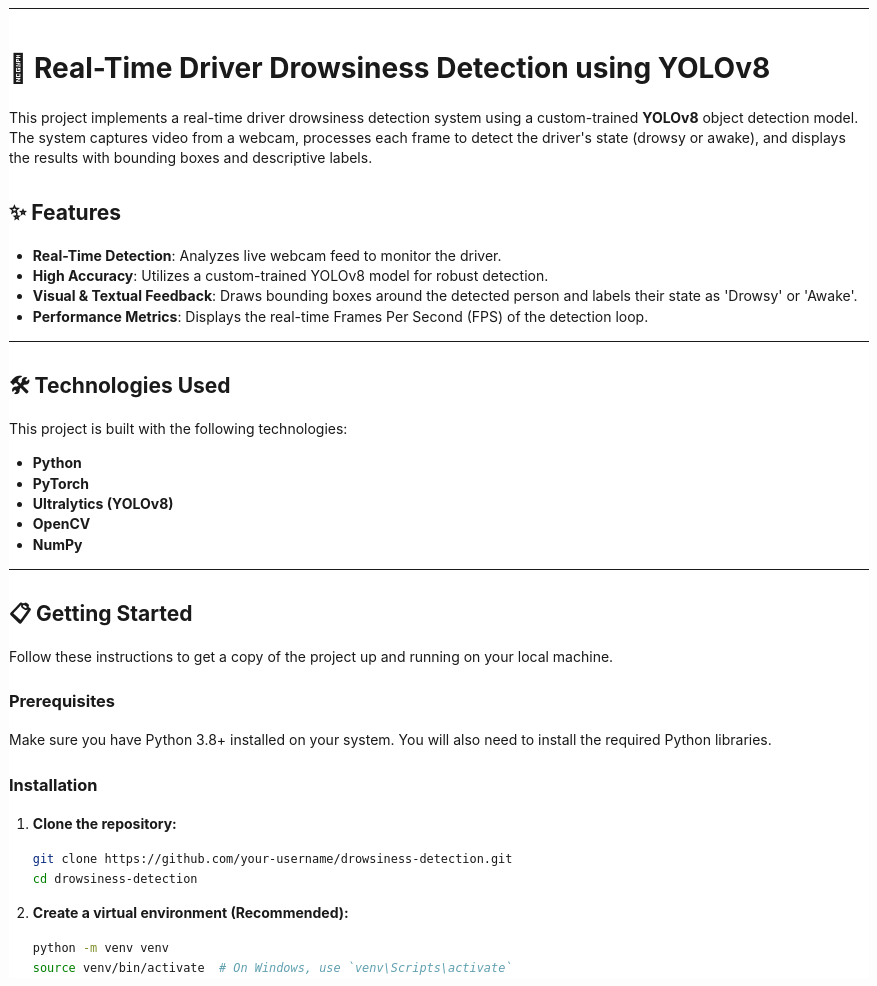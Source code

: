 -----

# 🚀 Real-Time Driver Drowsiness Detection using YOLOv8

This project implements a real-time driver drowsiness detection system using a custom-trained **YOLOv8** object detection model. The system captures video from a webcam, processes each frame to detect the driver's state (drowsy or awake), and displays the results with bounding boxes and descriptive labels.

## ✨ Features

  - **Real-Time Detection**: Analyzes live webcam feed to monitor the driver.
  - **High Accuracy**: Utilizes a custom-trained YOLOv8 model for robust detection.
  - **Visual & Textual Feedback**: Draws bounding boxes around the detected person and labels their state as 'Drowsy' or 'Awake'.
  - **Performance Metrics**: Displays the real-time Frames Per Second (FPS) of the detection loop.

-----

## 🛠️ Technologies Used

This project is built with the following technologies:

  - **Python**
  - **PyTorch**
  - **Ultralytics (YOLOv8)**
  - **OpenCV**
  - **NumPy**

-----

## 📋 Getting Started

Follow these instructions to get a copy of the project up and running on your local machine.

### Prerequisites

Make sure you have Python 3.8+ installed on your system. You will also need to install the required Python libraries.

### Installation

1.  **Clone the repository:**

    ```sh
    git clone https://github.com/your-username/drowsiness-detection.git
    cd drowsiness-detection
    ```

2.  **Create a virtual environment (Recommended):**

    ```sh
    python -m venv venv
    source venv/bin/activate  # On Windows, use `venv\Scripts\activate`
    ```
